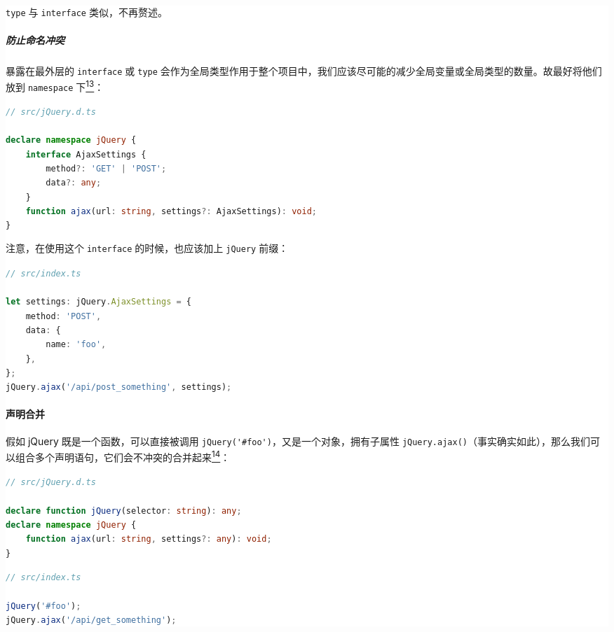 `type` 与 `interface` 类似，不再赘述。

##### 防止命名冲突

暴露在最外层的 `interface` 或 `type` 会作为全局类型作用于整个项目中，我们应该尽可能的减少全局变量或全局类型的数量。故最好将他们放到 `namespace` 下[<sup>13</sup>](https://github.com/xcatliu/typescript-tutorial/tree/master/examples/declaration-files/13-avoid-name-conflict)：

```ts
// src/jQuery.d.ts

declare namespace jQuery {
	interface AjaxSettings {
		method?: 'GET' | 'POST';
		data?: any;
	}
	function ajax(url: string, settings?: AjaxSettings): void;
}
```

注意，在使用这个 `interface` 的时候，也应该加上 `jQuery` 前缀：

```ts
// src/index.ts

let settings: jQuery.AjaxSettings = {
	method: 'POST',
	data: {
		name: 'foo',
	},
};
jQuery.ajax('/api/post_something', settings);
```

#### 声明合并

假如 jQuery 既是一个函数，可以直接被调用 `jQuery('#foo')`，又是一个对象，拥有子属性 `jQuery.ajax()`（事实确实如此），那么我们可以组合多个声明语句，它们会不冲突的合并起来[<sup>14</sup>](https://github.com/xcatliu/typescript-tutorial/tree/master/examples/declaration-files/14-declaration-merging)：

```ts
// src/jQuery.d.ts

declare function jQuery(selector: string): any;
declare namespace jQuery {
	function ajax(url: string, settings?: any): void;
}
```

```ts
// src/index.ts

jQuery('#foo');
jQuery.ajax('/api/get_something');
```
